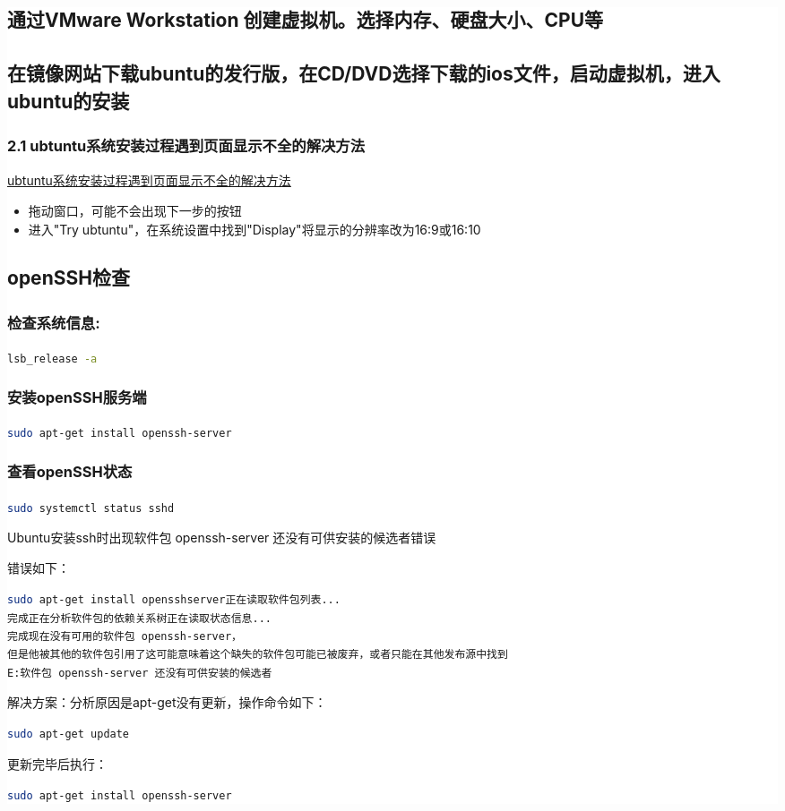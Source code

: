 
## 通过VMware Workstation 创建虚拟机。选择内存、硬盘大小、CPU等

## 在镜像网站下载ubuntu的发行版，在CD/DVD选择下载的ios文件，启动虚拟机，进入ubuntu的安装

### 2.1 ubtuntu系统安装过程遇到页面显示不全的解决方法

[ubtuntu系统安装过程遇到页面显示不全的解决方法](https://blog.csdn.net/Passerby_Wang/article/details/124075121)

* 拖动窗口，可能不会出现下一步的按钮
* 进入"Try ubtuntu"，在系统设置中找到"Display"将显示的分辨率改为16:9或16:10

## openSSH检查

### 检查系统信息:

```bash
lsb_release -a
```

### 安装openSSH服务端

```bash
sudo apt-get install openssh-server
```

### 查看openSSH状态

```bash
sudo systemctl status sshd
```

Ubuntu安装ssh时出现软件包 openssh-server 还没有可供安装的候选者错误

错误如下：

```bash
sudo apt-get install opensshserver正在读取软件包列表...
完成正在分析软件包的依赖关系树正在读取状态信息...
完成现在没有可用的软件包 openssh-server，
但是他被其他的软件包引用了这可能意味着这个缺失的软件包可能已被废弃，或者只能在其他发布源中找到
E:软件包 openssh-server 还没有可供安装的候选者
```

解决方案：分析原因是apt-get没有更新，操作命令如下：

```bash
sudo apt-get update
```

更新完毕后执行：

```bash
sudo apt-get install openssh-server
```
